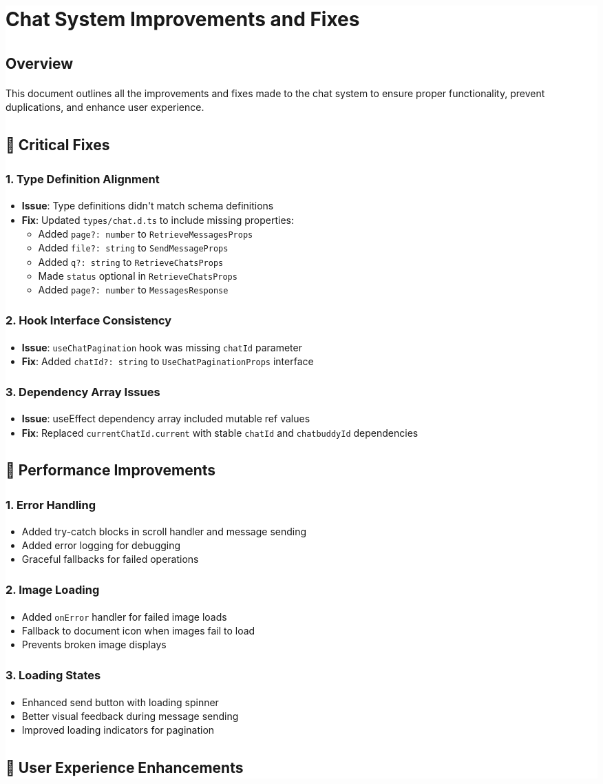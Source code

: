 # Chat System Improvements and Fixes

## Overview

This document outlines all the improvements and fixes made to the chat system to ensure proper functionality, prevent duplications, and enhance user experience.

## 🔧 **Critical Fixes**

### 1. **Type Definition Alignment**

- **Issue**: Type definitions didn't match schema definitions
- **Fix**: Updated `types/chat.d.ts` to include missing properties:
  - Added `page?: number` to `RetrieveMessagesProps`
  - Added `file?: string` to `SendMessageProps`
  - Added `q?: string` to `RetrieveChatsProps`
  - Made `status` optional in `RetrieveChatsProps`
  - Added `page?: number` to `MessagesResponse`

### 2. **Hook Interface Consistency**

- **Issue**: `useChatPagination` hook was missing `chatId` parameter
- **Fix**: Added `chatId?: string` to `UseChatPaginationProps` interface

### 3. **Dependency Array Issues**

- **Issue**: useEffect dependency array included mutable ref values
- **Fix**: Replaced `currentChatId.current` with stable `chatId` and `chatbuddyId` dependencies

## 🚀 **Performance Improvements**

### 1. **Error Handling**

- Added try-catch blocks in scroll handler and message sending
- Added error logging for debugging
- Graceful fallbacks for failed operations

### 2. **Image Loading**

- Added `onError` handler for failed image loads
- Fallback to document icon when images fail to load
- Prevents broken image displays

### 3. **Loading States**

- Enhanced send button with loading spinner
- Better visual feedback during message sending
- Improved loading indicators for pagination

## 🎨 **User Experience Enhancements**
